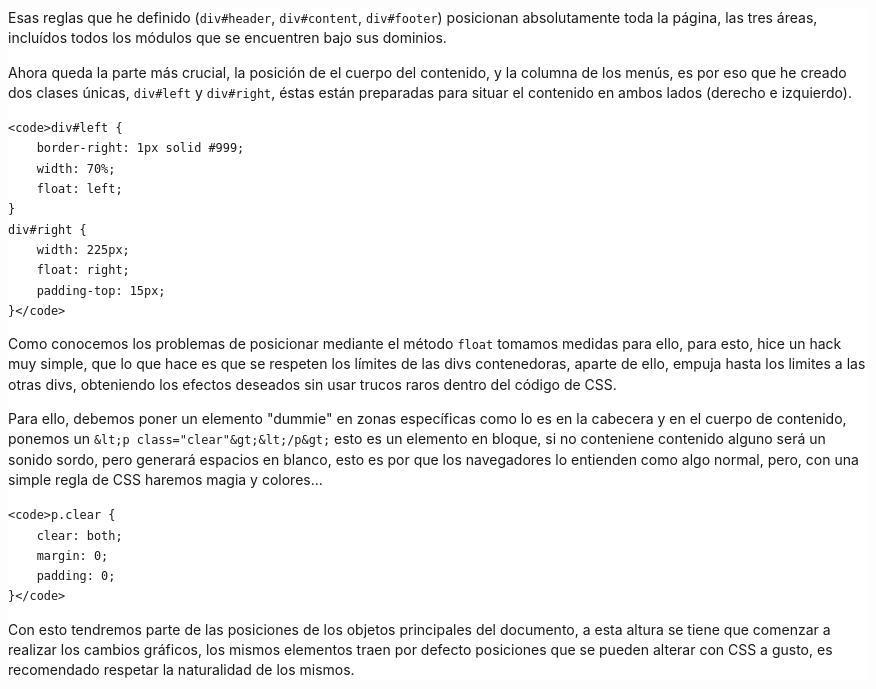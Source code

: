 




Esas reglas que he definido (`div#header`, `div#content`, `div#footer`) posicionan absolutamente toda la página, las tres áreas, incluídos todos los módulos que se encuentren bajo sus dominios.





Ahora queda la parte más crucial, la posición de el cuerpo del contenido, y la columna de los menús, es por eso que he creado dos clases únicas, `div#left` y `div#right`, éstas están preparadas para situar el contenido en ambos lados (derecho e izquierdo).





    
    <code>div#left {
    	border-right: 1px solid #999;
    	width: 70%;
    	float: left;
    }
    div#right {
    	width: 225px;
    	float: right;
    	padding-top: 15px;
    }</code>





Como conocemos los problemas de posicionar mediante el método `float` tomamos medidas para ello, para esto, hice un hack muy simple, que lo que hace es que se respeten los límites de las divs contenedoras, aparte de ello, empuja hasta los limites a las otras divs, obteniendo los efectos deseados sin usar trucos raros dentro del código de CSS.





Para ello, debemos poner un elemento "dummie" en zonas específicas como lo es en la cabecera y en el cuerpo de contenido, ponemos un `&lt;p class="clear"&gt;&lt;/p&gt;` esto es un elemento en bloque, si no conteniene contenido alguno será un sonido sordo, pero generará espacios en blanco, esto es por que los navegadores lo entienden como algo normal, pero, con una simple regla de CSS haremos magia y colores…





    
    <code>p.clear {
    	clear: both;
    	margin: 0;
    	padding: 0;
    }</code>





Con esto tendremos parte de las posiciones de los objetos principales del documento, a esta altura se tiene que comenzar a realizar los cambios gráficos, los mismos elementos traen por defecto posiciones que se pueden alterar con CSS a gusto, es recomendado respetar la naturalidad de los mismos.
